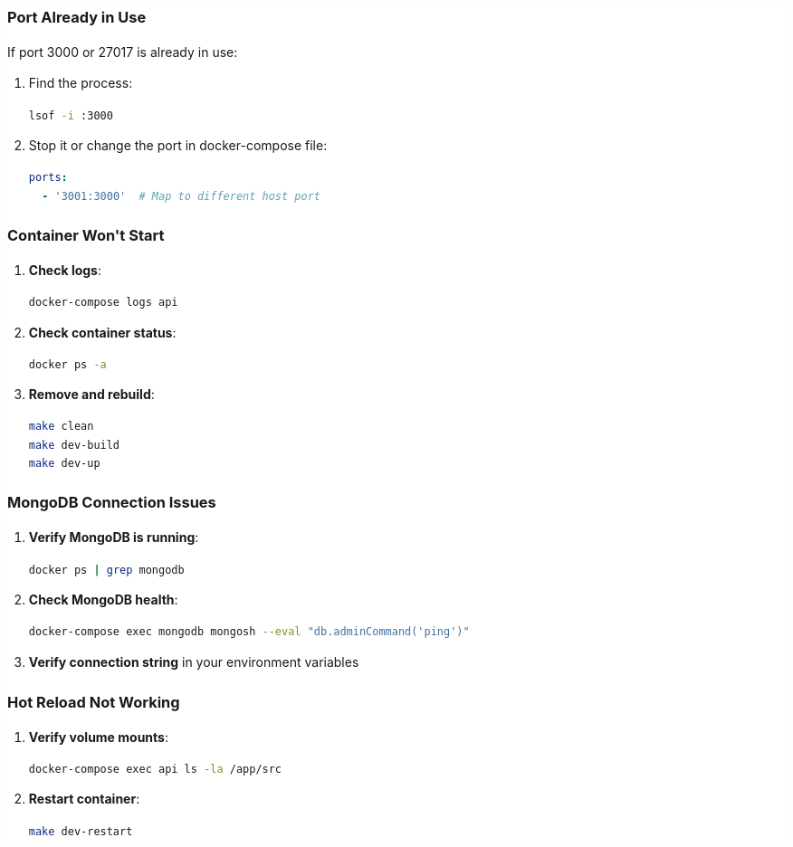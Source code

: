### Port Already in Use

If port 3000 or 27017 is already in use:

1. Find the process:
   ```bash
   lsof -i :3000
   ```

2. Stop it or change the port in docker-compose file:
   ```yaml
   ports:
     - '3001:3000'  # Map to different host port
   ```

### Container Won't Start

1. **Check logs**:
   ```bash
   docker-compose logs api
   ```

2. **Check container status**:
   ```bash
   docker ps -a
   ```

3. **Remove and rebuild**:
   ```bash
   make clean
   make dev-build
   make dev-up
   ```

### MongoDB Connection Issues

1. **Verify MongoDB is running**:
   ```bash
   docker ps | grep mongodb
   ```

2. **Check MongoDB health**:
   ```bash
   docker-compose exec mongodb mongosh --eval "db.adminCommand('ping')"
   ```

3. **Verify connection string** in your environment variables

### Hot Reload Not Working

1. **Verify volume mounts**:
   ```bash
   docker-compose exec api ls -la /app/src
   ```

2. **Restart container**:
   ```bash
   make dev-restart
   ```
